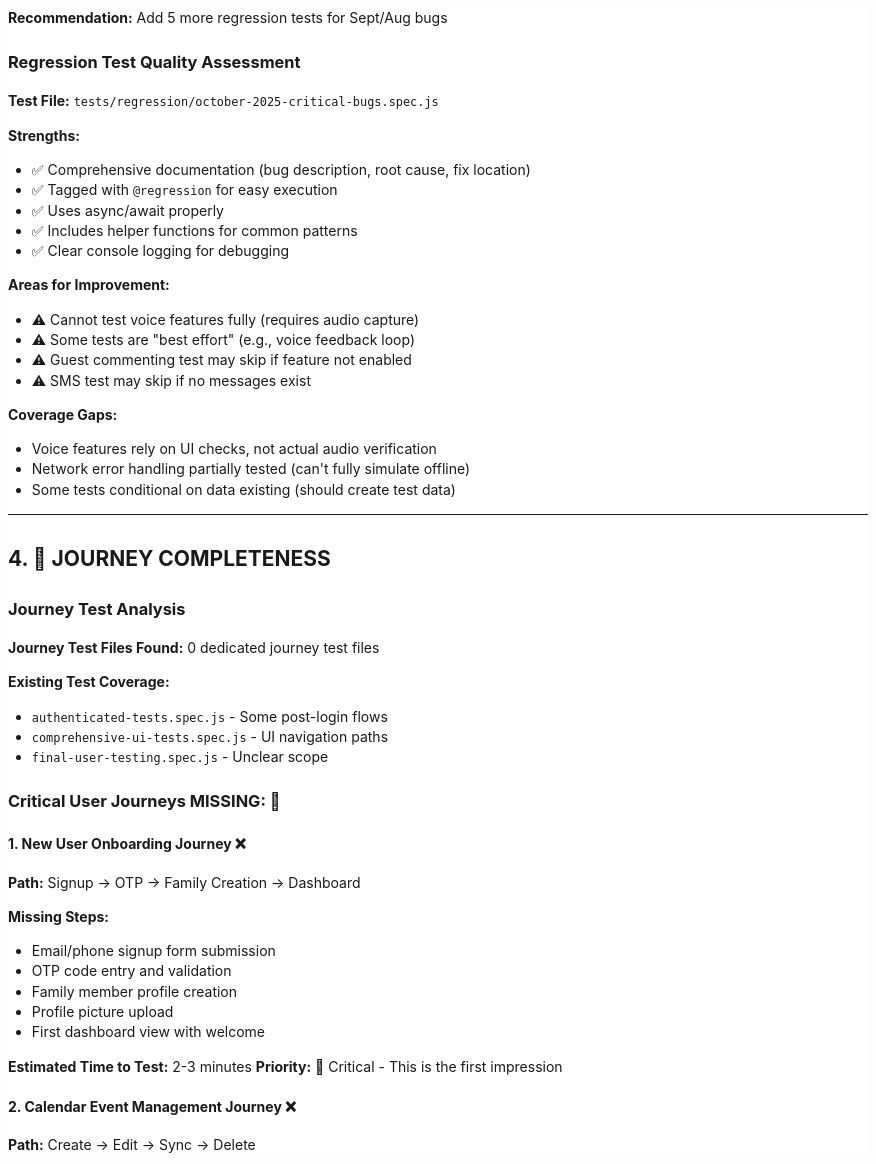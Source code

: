 **Recommendation:** Add 5 more regression tests for Sept/Aug bugs

### Regression Test Quality Assessment

**Test File:** `tests/regression/october-2025-critical-bugs.spec.js`

**Strengths:**
- ✅ Comprehensive documentation (bug description, root cause, fix location)
- ✅ Tagged with `@regression` for easy execution
- ✅ Uses async/await properly
- ✅ Includes helper functions for common patterns
- ✅ Clear console logging for debugging

**Areas for Improvement:**
- ⚠️ Cannot test voice features fully (requires audio capture)
- ⚠️ Some tests are "best effort" (e.g., voice feedback loop)
- ⚠️ Guest commenting test may skip if feature not enabled
- ⚠️ SMS test may skip if no messages exist

**Coverage Gaps:**
- Voice features rely on UI checks, not actual audio verification
- Network error handling partially tested (can't fully simulate offline)
- Some tests conditional on data existing (should create test data)

---

## 4. 🚶 JOURNEY COMPLETENESS

### Journey Test Analysis

**Journey Test Files Found:** 0 dedicated journey test files

**Existing Test Coverage:**
- `authenticated-tests.spec.js` - Some post-login flows
- `comprehensive-ui-tests.spec.js` - UI navigation paths
- `final-user-testing.spec.js` - Unclear scope

### Critical User Journeys MISSING: 🔴

#### 1. **New User Onboarding Journey** ❌
**Path:** Signup → OTP → Family Creation → Dashboard

**Missing Steps:**
- Email/phone signup form submission
- OTP code entry and validation
- Family member profile creation
- Profile picture upload
- First dashboard view with welcome

**Estimated Time to Test:** 2-3 minutes
**Priority:** 🔴 Critical - This is the first impression

#### 2. **Calendar Event Management Journey** ❌
**Path:** Create → Edit → Sync → Delete
